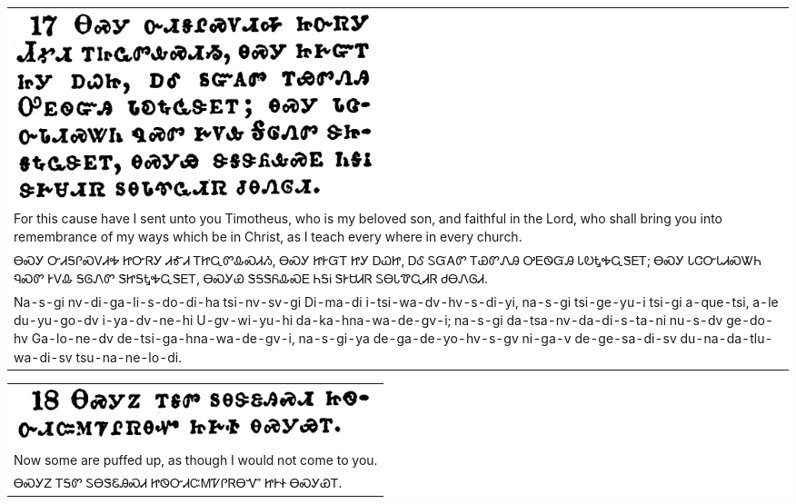 <table>
<tbody>
<tr class="odd">
<td><a href="070417.png"><img src="070417.png" width="400" /></a></td>
</tr>
<tr class="even">
<td>For this cause have I sent unto you Timotheus, who is my beloved son, and faithful in the Lord, who shall bring you into remembrance of my ways which be in Christ, as I teach every where in every church.</td>
</tr>
<tr class="odd">
<td>ᎾᏍᎩ ᏅᏗᎦᎵᏍᏙᏗᎭ ᏥᏅᏒᎩ ᏗᎹᏗ ᎢᏥᏩᏛᎲᏍᏗᏱ, ᎾᏍᎩ ᏥᎨᏳᎢ ᏥᎩ ᎠᏇᏥ, ᎠᎴ ᏚᏳᎪᏛ ᎢᏯᏛᏁᎯ ᎤᎬᏫᏳᎯ ᏓᎧᎿᎭᏩᏕᎬᎢ; ᎾᏍᎩ ᏓᏣᏅᏓᏗᏍᏔᏂ ᏄᏍᏛ ᎨᏙᎲ ᎦᎶᏁᏛ ᏕᏥᎦᎿᎭᏩᏕᎬᎢ, ᎾᏍᎩᏯ ᏕᎦᏕᏲᎲᏍᎬ ᏂᎦᎥ ᏕᎨᏌᏗᏒ ᏚᎾᏓᏡᏩᏗᏒ ᏧᎾᏁᎶᏗ.</td>
</tr>
<tr class="even">
<td>Na-s-gi nv-di-ga-li-s-do-di-ha tsi-nv-sv-gi Di-ma-di i-tsi-wa-dv-hv-s-di-yi, na-s-gi tsi-ge-yu-i tsi-gi a-que-tsi, a-le du-yu-go-dv i-ya-dv-ne-hi U-gv-wi-yu-hi da-ka-hna-wa-de-gv-i; na-s-gi da-tsa-nv-da-di-s-ta-ni nu-s-dv ge-do-hv Ga-lo-ne-dv de-tsi-ga-hna-wa-de-gv-i, na-s-gi-ya de-ga-de-yo-hv-s-gv ni-ga-v de-ge-sa-di-sv du-na-da-tlu-wa-di-sv tsu-na-ne-lo-di.</td>
</tr>
</tbody>
</table>

<table>
<tbody>
<tr class="odd">
<td><a href="070418.png"><img src="070418.png" width="400" /></a></td>
</tr>
<tr class="even">
<td>Now some are puffed up, as though I would not come to you.</td>
</tr>
<tr class="odd">
<td>ᎾᏍᎩᏃ ᎢᎦᏛ ᏚᎾᏕᏋᎯᏍᏗ ᏥᏫᏅᏗᏨᎷᏤᎵᏒᎾᏉ ᏥᎨᏐ ᎾᏍᎩᏯᎢ.</td>
</tr>